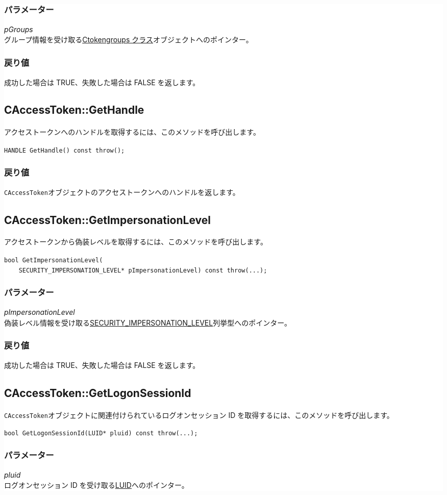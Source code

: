 ### <a name="parameters"></a>パラメーター

*pGroups*<br/>
グループ情報を受け取る[Ctokengroups クラス](../../atl/reference/ctokengroups-class.md)オブジェクトへのポインター。

### <a name="return-value"></a>戻り値

成功した場合は TRUE、失敗した場合は FALSE を返します。

##  <a name="gethandle"></a>  CAccessToken::GetHandle

アクセストークンへのハンドルを取得するには、このメソッドを呼び出します。

```
HANDLE GetHandle() const throw();
```

### <a name="return-value"></a>戻り値

`CAccessToken`オブジェクトのアクセストークンへのハンドルを返します。

##  <a name="getimpersonationlevel"></a>  CAccessToken::GetImpersonationLevel

アクセストークンから偽装レベルを取得するには、このメソッドを呼び出します。

```
bool GetImpersonationLevel(
    SECURITY_IMPERSONATION_LEVEL* pImpersonationLevel) const throw(...);
```

### <a name="parameters"></a>パラメーター

*pImpersonationLevel*<br/>
偽装レベル情報を受け取る[SECURITY_IMPERSONATION_LEVEL](/windows/desktop/api/winnt/ne-winnt-security_impersonation_level)列挙型へのポインター。

### <a name="return-value"></a>戻り値

成功した場合は TRUE、失敗した場合は FALSE を返します。

##  <a name="getlogonsessionid"></a>  CAccessToken::GetLogonSessionId

`CAccessToken`オブジェクトに関連付けられているログオンセッション ID を取得するには、このメソッドを呼び出します。

```
bool GetLogonSessionId(LUID* pluid) const throw(...);
```

### <a name="parameters"></a>パラメーター

*pluid*<br/>
ログオンセッション ID を受け取る[LUID](/windows/desktop/api/winnt/ns-winnt-luid)へのポインター。
